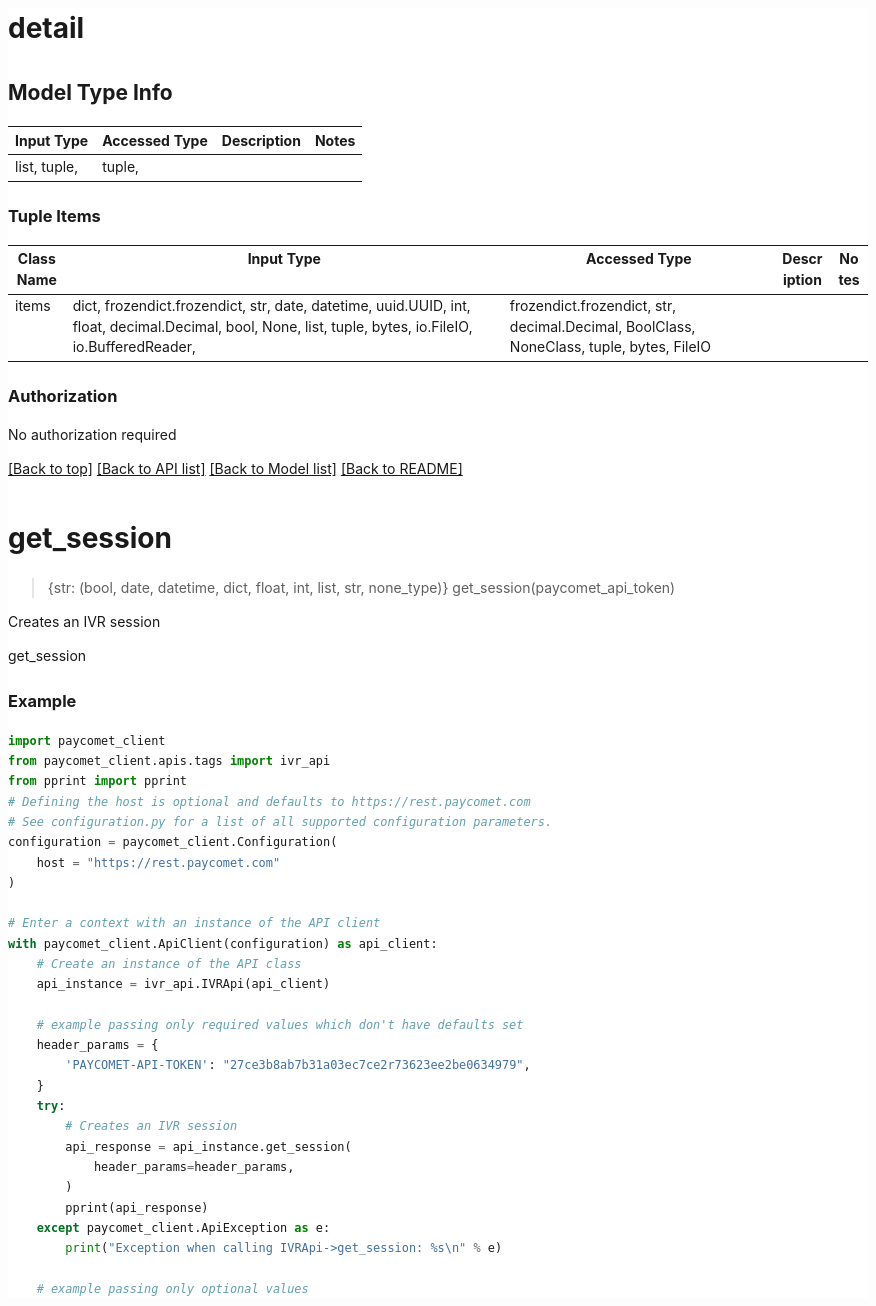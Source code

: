 # detail

## Model Type Info
Input Type | Accessed Type | Description | Notes
------------ | ------------- | ------------- | -------------
list, tuple,  | tuple,  |  | 

### Tuple Items
Class Name | Input Type | Accessed Type | Description | Notes
------------- | ------------- | ------------- | ------------- | -------------
items | dict, frozendict.frozendict, str, date, datetime, uuid.UUID, int, float, decimal.Decimal, bool, None, list, tuple, bytes, io.FileIO, io.BufferedReader,  | frozendict.frozendict, str, decimal.Decimal, BoolClass, NoneClass, tuple, bytes, FileIO |  | 

### Authorization

No authorization required

[[Back to top]](#__pageTop) [[Back to API list]](../../../README.md#documentation-for-api-endpoints) [[Back to Model list]](../../../README.md#documentation-for-models) [[Back to README]](../../../README.md)

# **get_session**
<a name="get_session"></a>
> {str: (bool, date, datetime, dict, float, int, list, str, none_type)} get_session(paycomet_api_token)

Creates an IVR session

get_session

### Example

```python
import paycomet_client
from paycomet_client.apis.tags import ivr_api
from pprint import pprint
# Defining the host is optional and defaults to https://rest.paycomet.com
# See configuration.py for a list of all supported configuration parameters.
configuration = paycomet_client.Configuration(
    host = "https://rest.paycomet.com"
)

# Enter a context with an instance of the API client
with paycomet_client.ApiClient(configuration) as api_client:
    # Create an instance of the API class
    api_instance = ivr_api.IVRApi(api_client)

    # example passing only required values which don't have defaults set
    header_params = {
        'PAYCOMET-API-TOKEN': "27ce3b8ab7b31a03ec7ce2r73623ee2be0634979",
    }
    try:
        # Creates an IVR session
        api_response = api_instance.get_session(
            header_params=header_params,
        )
        pprint(api_response)
    except paycomet_client.ApiException as e:
        print("Exception when calling IVRApi->get_session: %s\n" % e)

    # example passing only optional values
```